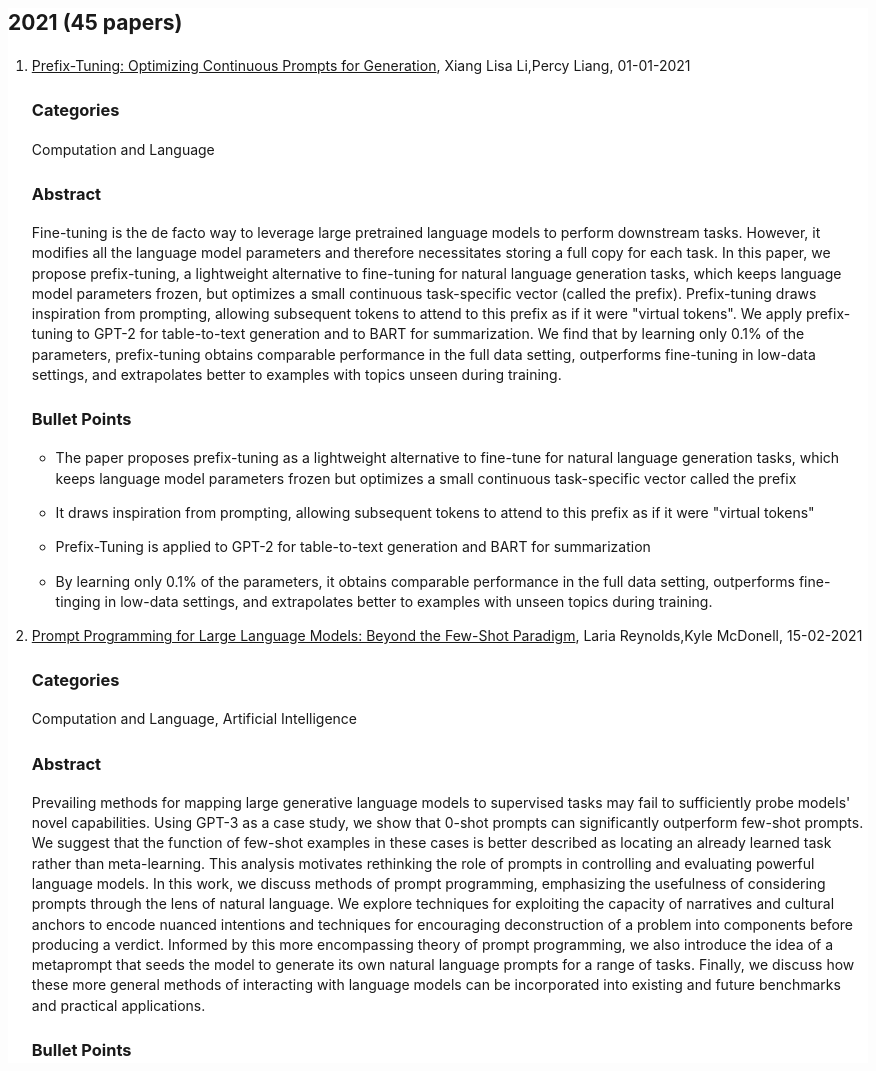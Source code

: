 
## 2021 (45 papers)

1. [Prefix-Tuning: Optimizing Continuous Prompts for Generation](https://arxiv.org/abs/2101.00190v1), Xiang Lisa Li,Percy Liang, 01-01-2021
      ### Categories
      Computation and Language
     ### Abstract
     Fine-tuning is the de facto way to leverage large pretrained language models to perform downstream tasks. However, it modifies all the language model parameters and therefore necessitates storing a full copy for each task. In this paper, we propose prefix-tuning, a lightweight alternative to fine-tuning for natural language generation tasks, which keeps language model parameters frozen, but optimizes a small continuous task-specific vector (called the prefix). Prefix-tuning draws inspiration from prompting, allowing subsequent tokens to attend to this prefix as if it were "virtual tokens". We apply prefix-tuning to GPT-2 for table-to-text generation and to BART for summarization. We find that by learning only 0.1\% of the parameters, prefix-tuning obtains comparable performance in the full data setting, outperforms fine-tuning in low-data settings, and extrapolates better to examples with topics unseen during training.
     ### Bullet Points

     * The paper proposes prefix-tuning as a lightweight alternative to fine-tune for natural language generation tasks, which keeps language model parameters frozen but optimizes a small continuous task-specific vector called the prefix

     * It draws inspiration from prompting, allowing subsequent tokens to attend to this prefix as if it were "virtual tokens"

     * Prefix-Tuning is applied to GPT-2 for table-to-text generation and BART for summarization

     * By learning only 0.1% of the parameters, it obtains comparable performance in the full data setting, outperforms fine-tinging in low-data settings, and extrapolates better to examples with unseen topics during training.




2. [Prompt Programming for Large Language Models: Beyond the Few-Shot Paradigm](https://arxiv.org/abs/2102.07350v1), Laria Reynolds,Kyle McDonell, 15-02-2021
      ### Categories
      Computation and Language, Artificial Intelligence
     ### Abstract
     Prevailing methods for mapping large generative language models to supervised tasks may fail to sufficiently probe models' novel capabilities. Using GPT-3 as a case study, we show that 0-shot prompts can significantly outperform few-shot prompts. We suggest that the function of few-shot examples in these cases is better described as locating an already learned task rather than meta-learning. This analysis motivates rethinking the role of prompts in controlling and evaluating powerful language models. In this work, we discuss methods of prompt programming, emphasizing the usefulness of considering prompts through the lens of natural language. We explore techniques for exploiting the capacity of narratives and cultural anchors to encode nuanced intentions and techniques for encouraging deconstruction of a problem into components before producing a verdict. Informed by this more encompassing theory of prompt programming, we also introduce the idea of a metaprompt that seeds the model to generate its own natural language prompts for a range of tasks. Finally, we discuss how these more general methods of interacting with language models can be incorporated into existing and future benchmarks and practical applications.
     ### Bullet Points
